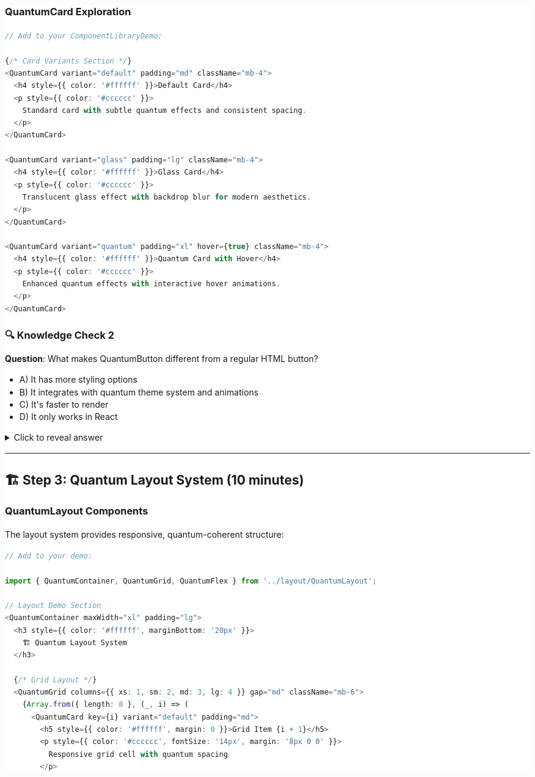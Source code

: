 ### QuantumCard Exploration

```typescript
// Add to your ComponentLibraryDemo:

{/* Card Variants Section */}
<QuantumCard variant="default" padding="md" className="mb-4">
  <h4 style={{ color: '#ffffff' }}>Default Card</h4>
  <p style={{ color: '#cccccc' }}>
    Standard card with subtle quantum effects and consistent spacing.
  </p>
</QuantumCard>

<QuantumCard variant="glass" padding="lg" className="mb-4">
  <h4 style={{ color: '#ffffff' }}>Glass Card</h4>
  <p style={{ color: '#cccccc' }}>
    Translucent glass effect with backdrop blur for modern aesthetics.
  </p>
</QuantumCard>

<QuantumCard variant="quantum" padding="xl" hover={true} className="mb-4">
  <h4 style={{ color: '#ffffff' }}>Quantum Card with Hover</h4>
  <p style={{ color: '#cccccc' }}>
    Enhanced quantum effects with interactive hover animations.
  </p>
</QuantumCard>
```

### 🔍 **Knowledge Check 2**
**Question**: What makes QuantumButton different from a regular HTML button?
- A) It has more styling options
- B) It integrates with quantum theme system and animations
- C) It's faster to render
- D) It only works in React

<details><summary>Click to reveal answer</summary></details>

---

## 🏗️ Step 3: Quantum Layout System (10 minutes)

### QuantumLayout Components

The layout system provides responsive, quantum-coherent structure:

```typescript
// Add to your demo:

import { QuantumContainer, QuantumGrid, QuantumFlex } from '../layout/QuantumLayout';

// Layout Demo Section
<QuantumContainer maxWidth="xl" padding="lg">
  <h3 style={{ color: '#ffffff', marginBottom: '20px' }}>
    🏗️ Quantum Layout System
  </h3>

  {/* Grid Layout */}
  <QuantumGrid columns={{ xs: 1, sm: 2, md: 3, lg: 4 }} gap="md" className="mb-6">
    {Array.from({ length: 8 }, (_, i) => (
      <QuantumCard key={i} variant="default" padding="md">
        <h5 style={{ color: '#ffffff', margin: 0 }}>Grid Item {i + 1}</h5>
        <p style={{ color: '#cccccc', fontSize: '14px', margin: '8px 0 0' }}>
          Responsive grid cell with quantum spacing
        </p>
```